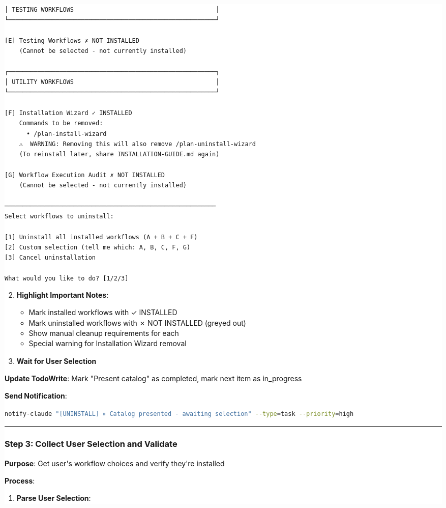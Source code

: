 ```
│ TESTING WORKFLOWS                                       │
└─────────────────────────────────────────────────────────┘

[E] Testing Workflows ✗ NOT INSTALLED
    (Cannot be selected - not currently installed)

┌─────────────────────────────────────────────────────────┐
│ UTILITY WORKFLOWS                                       │
└─────────────────────────────────────────────────────────┘

[F] Installation Wizard ✓ INSTALLED
    Commands to be removed:
      • /plan-install-wizard
    ⚠️  WARNING: Removing this will also remove /plan-uninstall-wizard
    (To reinstall later, share INSTALLATION-GUIDE.md again)

[G] Workflow Execution Audit ✗ NOT INSTALLED
    (Cannot be selected - not currently installed)

──────────────────────────────────────────────────────────
Select workflows to uninstall:

[1] Uninstall all installed workflows (A + B + C + F)
[2] Custom selection (tell me which: A, B, C, F, G)
[3] Cancel uninstallation

What would you like to do? [1/2/3]
```

2. **Highlight Important Notes**:
   - Mark installed workflows with ✓ INSTALLED
   - Mark uninstalled workflows with ✗ NOT INSTALLED (greyed out)
   - Show manual cleanup requirements for each
   - Special warning for Installation Wizard removal

3. **Wait for User Selection**

**Update TodoWrite**: Mark "Present catalog" as completed, mark next item as in_progress

**Send Notification**:
```bash
notify-claude "[UNINSTALL] ⏸ Catalog presented - awaiting selection" --type=task --priority=high
```

---

### Step 3: Collect User Selection and Validate

**Purpose**: Get user's workflow choices and verify they're installed

**Process**:

1. **Parse User Selection**:
